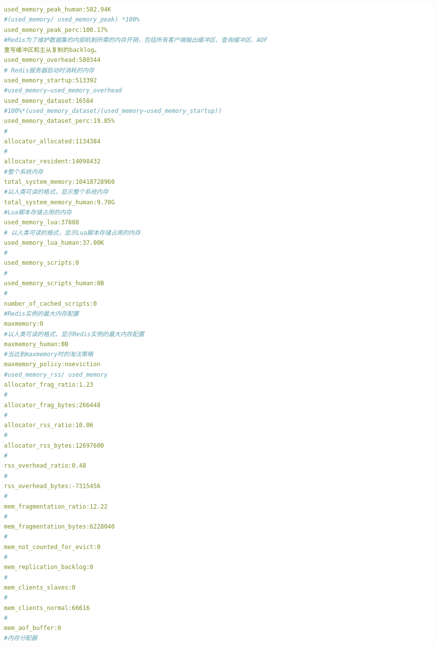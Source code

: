 ```yml
used_memory_peak_human:582.94K
#(used_memory/ used_memory_peak) *100%
used_memory_peak_perc:100.17%
#Redis为了维护数据集的内部机制所需的内存开销，包括所有客户端输出缓冲区、查询缓冲区、AOF
重写缓冲区和主从复制的backlog。
used_memory_overhead:580344
# Redis服务器启动时消耗的内存
used_memory_startup:513392
#used_memory—used_memory_overhead
used_memory_dataset:16584
#100%*(used_memory_dataset/(used_memory—used_memory_startup))
used_memory_dataset_perc:19.85%
#
allocator_allocated:1134384
#
allocator_resident:14098432
#整个系统内存
total_system_memory:10418728960
#以人类可读的格式，显示整个系统内存
total_system_memory_human:9.70G
#Lua脚本存储占用的内存
used_memory_lua:37888
# 以人类可读的格式，显示Lua脚本存储占用的内存
used_memory_lua_human:37.00K
#
used_memory_scripts:0
#
used_memory_scripts_human:0B
#
number_of_cached_scripts:0
#Redis实例的最大内存配置
maxmemory:0
#以人类可读的格式，显示Redis实例的最大内存配置
maxmemory_human:0B
#当达到maxmemory时的淘汰策略
maxmemory_policy:noeviction
#used_memory_rss/ used_memory
allocator_frag_ratio:1.23
#
allocator_frag_bytes:266448
#
allocator_rss_ratio:10.06
#
allocator_rss_bytes:12697600
#
rss_overhead_ratio:0.48
#
rss_overhead_bytes:-7315456
#
mem_fragmentation_ratio:12.22
#
mem_fragmentation_bytes:6228040
#
mem_not_counted_for_evict:0
#
mem_replication_backlog:0
#
mem_clients_slaves:0
#
mem_clients_normal:66616
#
mem_aof_buffer:0
#内存分配器
```